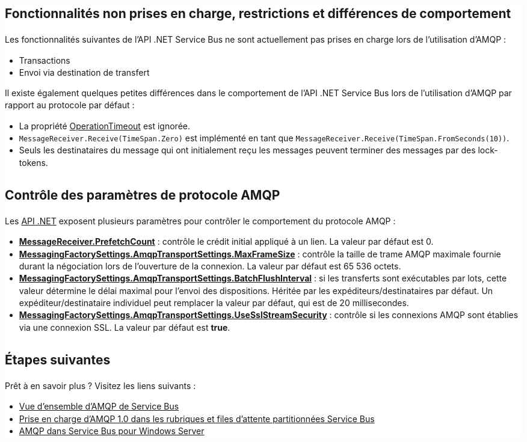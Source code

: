 ## <a name="unsupported-features-restrictions-and-behavioral-differences"></a>Fonctionnalités non prises en charge, restrictions et différences de comportement

Les fonctionnalités suivantes de l’API .NET Service Bus ne sont actuellement pas prises en charge lors de l’utilisation d’AMQP :

* Transactions
* Envoi via destination de transfert

Il existe également quelques petites différences dans le comportement de l’API .NET Service Bus lors de l’utilisation d’AMQP par rapport au protocole par défaut :

* La propriété [OperationTimeout][OperationTimeout] est ignorée.
* `MessageReceiver.Receive(TimeSpan.Zero)` est implémenté en tant que `MessageReceiver.Receive(TimeSpan.FromSeconds(10))`.
* Seuls les destinataires du message qui ont initialement reçu les messages peuvent terminer des messages par des lock-tokens.

## <a name="controlling-amqp-protocol-settings"></a>Contrôle des paramètres de protocole AMQP

Les [API .NET](/dotnet/api/) exposent plusieurs paramètres pour contrôler le comportement du protocole AMQP :

* **[MessageReceiver.PrefetchCount](/dotnet/api/microsoft.servicebus.messaging.messagereceiver.prefetchcount?view=azureservicebus-4.0.0#Microsoft_ServiceBus_Messaging_MessageReceiver_PrefetchCount)** : contrôle le crédit initial appliqué à un lien. La valeur par défaut est 0.
* **[MessagingFactorySettings.AmqpTransportSettings.MaxFrameSize](/dotnet/api/microsoft.servicebus.messaging.amqp.amqptransportsettings.maxframesize?view=azureservicebus-4.0.0#Microsoft_ServiceBus_Messaging_Amqp_AmqpTransportSettings_MaxFrameSize)** : contrôle la taille de trame AMQP maximale fournie durant la négociation lors de l’ouverture de la connexion. La valeur par défaut est 65 536 octets.
* **[MessagingFactorySettings.AmqpTransportSettings.BatchFlushInterval](/dotnet/api/microsoft.servicebus.messaging.amqp.amqptransportsettings.batchflushinterval?view=azureservicebus-4.0.0#Microsoft_ServiceBus_Messaging_Amqp_AmqpTransportSettings_BatchFlushInterval)** : si les transferts sont exécutables par lots, cette valeur détermine le délai maximal pour l’envoi des dispositions. Héritée par les expéditeurs/destinataires par défaut. Un expéditeur/destinataire individuel peut remplacer la valeur par défaut, qui est de 20 millisecondes.
* **[MessagingFactorySettings.AmqpTransportSettings.UseSslStreamSecurity](/dotnet/api/microsoft.servicebus.messaging.amqp.amqptransportsettings.usesslstreamsecurity?view=azureservicebus-4.0.0#Microsoft_ServiceBus_Messaging_Amqp_AmqpTransportSettings_UseSslStreamSecurity)** : contrôle si les connexions AMQP sont établies via une connexion SSL. La valeur par défaut est **true**.

## <a name="next-steps"></a>Étapes suivantes

Prêt à en savoir plus ? Visitez les liens suivants :

* [Vue d’ensemble d’AMQP de Service Bus]
* [Prise en charge d’AMQP 1.0 dans les rubriques et files d’attente partitionnées Service Bus]
* [AMQP dans Service Bus pour Windows Server]

[Create a Service Bus namespace using the Azure portal]: service-bus-create-namespace-portal.md
[DataContractSerializer]: https://msdn.microsoft.com/library/system.runtime.serialization.datacontractserializer.aspx
[BrokeredMessage]: /dotnet/api/microsoft.servicebus.messaging.brokeredmessage?view=azureservicebus-4.0.0
[Microsoft.ServiceBus.Messaging.MessagingFactory.AcceptMessageSession]: /dotnet/api/microsoft.servicebus.messaging.messagingfactory.acceptmessagesession?view=azureservicebus-4.0.0#Microsoft_ServiceBus_Messaging_MessagingFactory_AcceptMessageSession
[OperationTimeout]: /dotnet/api/microsoft.servicebus.messaging.messagingfactorysettings.operationtimeout?view=azureservicebus-4.0.0#Microsoft_ServiceBus_Messaging_MessagingFactorySettings_OperationTimeout
[NuGet]: http://nuget.org/packages/WindowsAzure.ServiceBus/
[Azure portal]: https://portal.azure.com
[Vue d’ensemble d’AMQP de Service Bus]: service-bus-amqp-overview.md
[Prise en charge d’AMQP 1.0 dans les rubriques et files d’attente partitionnées Service Bus]: service-bus-partitioned-queues-and-topics-amqp-overview.md
[AMQP dans Service Bus pour Windows Server]: https://msdn.microsoft.com/library/dn574799.aspx

